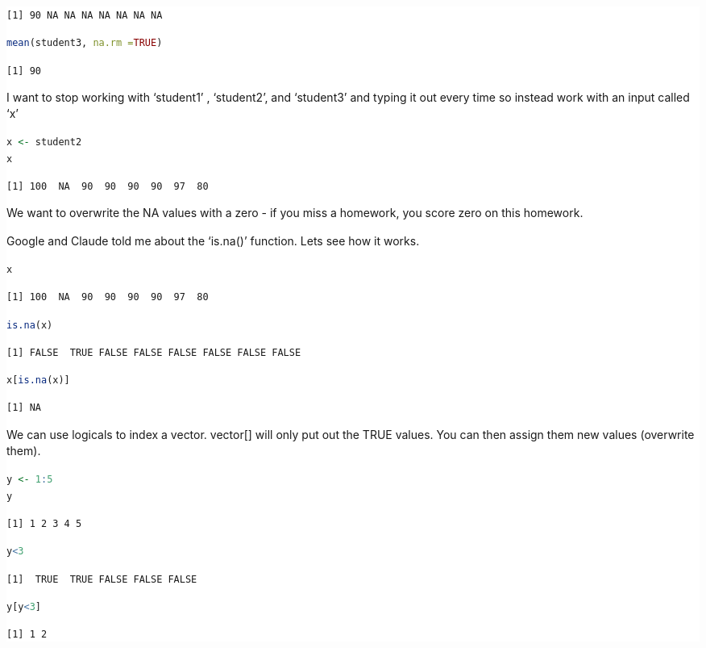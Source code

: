     [1] 90 NA NA NA NA NA NA NA

``` r
mean(student3, na.rm =TRUE)
```

    [1] 90

I want to stop working with ‘student1’ , ‘student2’, and ‘student3’ and
typing it out every time so instead work with an input called ‘x’

``` r
x <- student2
x
```

    [1] 100  NA  90  90  90  90  97  80

We want to overwrite the NA values with a zero - if you miss a homework,
you score zero on this homework.

Google and Claude told me about the ‘is.na()’ function. Lets see how it
works.

``` r
x
```

    [1] 100  NA  90  90  90  90  97  80

``` r
is.na(x)  
```

    [1] FALSE  TRUE FALSE FALSE FALSE FALSE FALSE FALSE

``` r
x[is.na(x)]
```

    [1] NA

We can use logicals to index a vector. vector\[\] will only put out the
TRUE values. You can then assign them new values (overwrite them).

``` r
y <- 1:5 
y 
```

    [1] 1 2 3 4 5

``` r
y<3 
```

    [1]  TRUE  TRUE FALSE FALSE FALSE

``` r
y[y<3] 
```

    [1] 1 2
